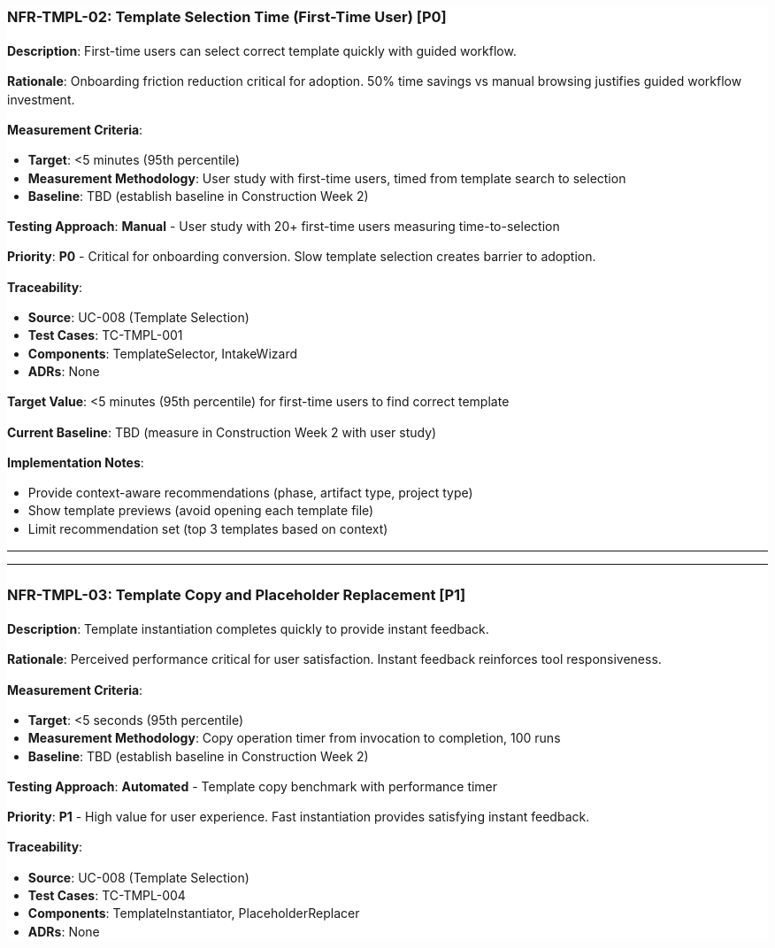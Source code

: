 
### NFR-TMPL-02: Template Selection Time (First-Time User) [P0]

**Description**: First-time users can select correct template quickly with guided workflow.

**Rationale**: Onboarding friction reduction critical for adoption. 50% time savings vs manual browsing justifies guided workflow investment.

**Measurement Criteria**:
- **Target**: <5 minutes (95th percentile)
- **Measurement Methodology**: User study with first-time users, timed from template search to selection
- **Baseline**: TBD (establish baseline in Construction Week 2)

**Testing Approach**: **Manual** - User study with 20+ first-time users measuring time-to-selection

**Priority**: **P0** - Critical for onboarding conversion. Slow template selection creates barrier to adoption.

**Traceability**:
- **Source**: UC-008 (Template Selection)
- **Test Cases**: TC-TMPL-001
- **Components**: TemplateSelector, IntakeWizard
- **ADRs**: None

**Target Value**: <5 minutes (95th percentile) for first-time users to find correct template

**Current Baseline**: TBD (measure in Construction Week 2 with user study)

**Implementation Notes**:
- Provide context-aware recommendations (phase, artifact type, project type)
- Show template previews (avoid opening each template file)
- Limit recommendation set (top 3 templates based on context)

---

---

### NFR-TMPL-03: Template Copy and Placeholder Replacement [P1]

**Description**: Template instantiation completes quickly to provide instant feedback.

**Rationale**: Perceived performance critical for user satisfaction. Instant feedback reinforces tool responsiveness.

**Measurement Criteria**:
- **Target**: <5 seconds (95th percentile)
- **Measurement Methodology**: Copy operation timer from invocation to completion, 100 runs
- **Baseline**: TBD (establish baseline in Construction Week 2)

**Testing Approach**: **Automated** - Template copy benchmark with performance timer

**Priority**: **P1** - High value for user experience. Fast instantiation provides satisfying instant feedback.

**Traceability**:
- **Source**: UC-008 (Template Selection)
- **Test Cases**: TC-TMPL-004
- **Components**: TemplateInstantiator, PlaceholderReplacer
- **ADRs**: None
